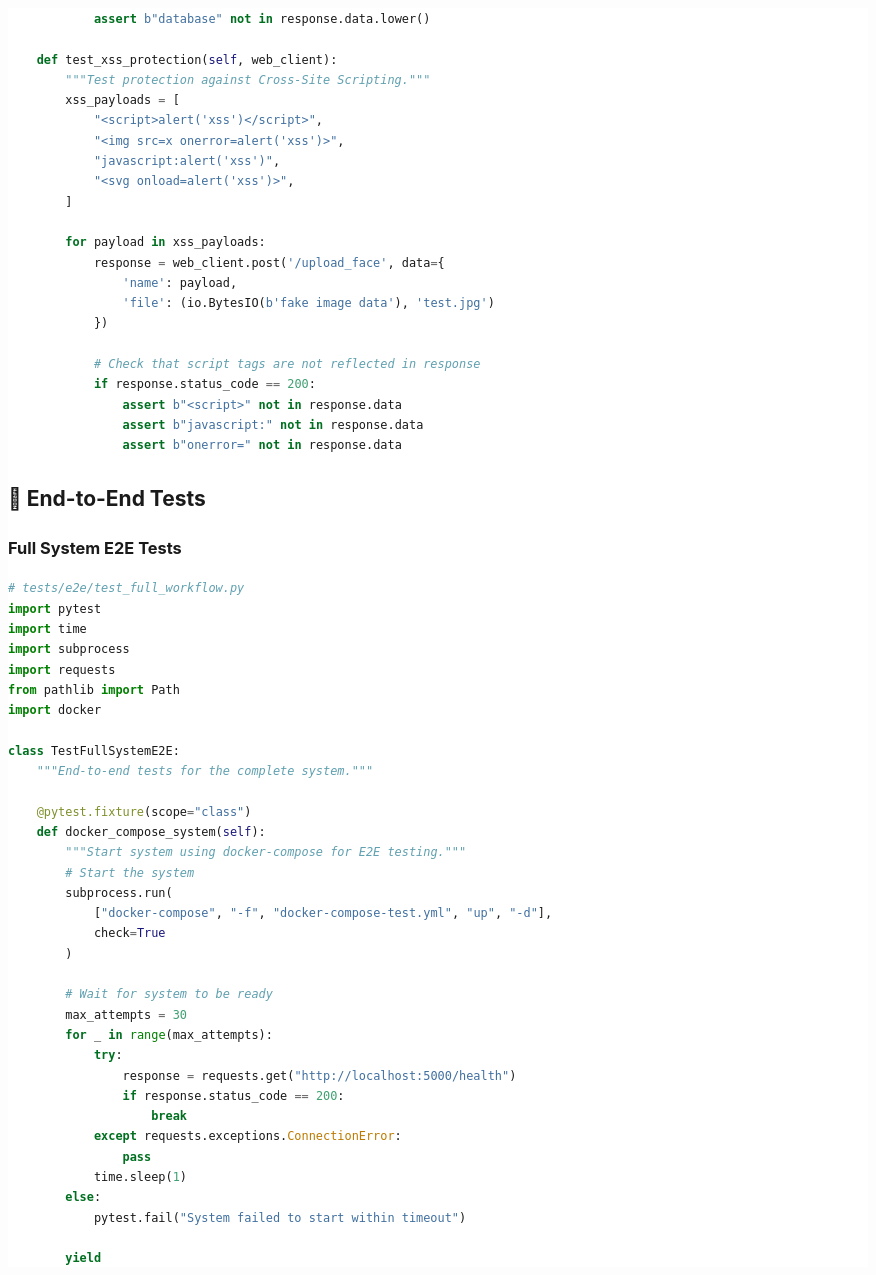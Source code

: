 ```python
            assert b"database" not in response.data.lower()
    
    def test_xss_protection(self, web_client):
        """Test protection against Cross-Site Scripting."""
        xss_payloads = [
            "<script>alert('xss')</script>",
            "<img src=x onerror=alert('xss')>",
            "javascript:alert('xss')",
            "<svg onload=alert('xss')>",
        ]
        
        for payload in xss_payloads:
            response = web_client.post('/upload_face', data={
                'name': payload,
                'file': (io.BytesIO(b'fake image data'), 'test.jpg')
            })
            
            # Check that script tags are not reflected in response
            if response.status_code == 200:
                assert b"<script>" not in response.data
                assert b"javascript:" not in response.data
                assert b"onerror=" not in response.data
```

## 🎯 End-to-End Tests

### Full System E2E Tests

```python
# tests/e2e/test_full_workflow.py
import pytest
import time
import subprocess
import requests
from pathlib import Path
import docker

class TestFullSystemE2E:
    """End-to-end tests for the complete system."""
    
    @pytest.fixture(scope="class")
    def docker_compose_system(self):
        """Start system using docker-compose for E2E testing."""
        # Start the system
        subprocess.run(
            ["docker-compose", "-f", "docker-compose-test.yml", "up", "-d"],
            check=True
        )
        
        # Wait for system to be ready
        max_attempts = 30
        for _ in range(max_attempts):
            try:
                response = requests.get("http://localhost:5000/health")
                if response.status_code == 200:
                    break
            except requests.exceptions.ConnectionError:
                pass
            time.sleep(1)
        else:
            pytest.fail("System failed to start within timeout")
        
        yield
```